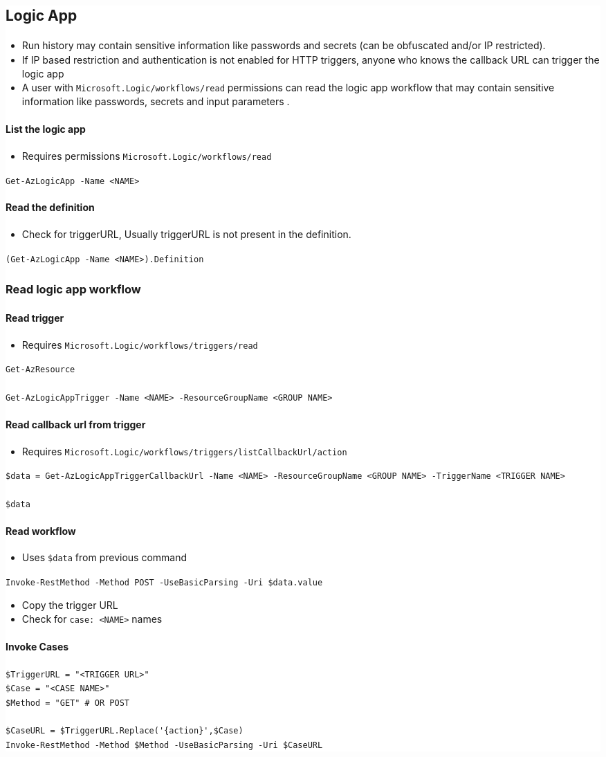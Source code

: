 ## Logic App
- Run history may contain sensitive information like passwords and secrets (can be obfuscated and/or IP restricted).
- If IP based restriction and authentication is not enabled for HTTP triggers, anyone who knows the callback URL can trigger the logic app
- A user with `Microsoft.Logic/workflows/read` permissions can read the logic app workflow that may contain sensitive information like passwords, secrets and input parameters .

#### List the logic app
- Requires permissions `Microsoft.Logic/workflows/read`

```
Get-AzLogicApp -Name <NAME>
```

#### Read the definition
- Check for triggerURL, Usually triggerURL is not present in the definition. 

```
(Get-AzLogicApp -Name <NAME>).Definition
```

### Read logic app workflow
#### Read trigger
- Requires `Microsoft.Logic/workflows/triggers/read`

```
Get-AzResource

Get-AzLogicAppTrigger -Name <NAME> -ResourceGroupName <GROUP NAME>
```

#### Read callback url from trigger
- Requires `Microsoft.Logic/workflows/triggers/listCallbackUrl/action`

```
$data = Get-AzLogicAppTriggerCallbackUrl -Name <NAME> -ResourceGroupName <GROUP NAME> -TriggerName <TRIGGER NAME>

$data
```

#### Read workflow
- Uses `$data` from previous command

```
Invoke-RestMethod -Method POST -UseBasicParsing -Uri $data.value
```

- Copy the trigger URL
- Check for `case: <NAME>` names

#### Invoke Cases
```
$TriggerURL = "<TRIGGER URL>"
$Case = "<CASE NAME>"
$Method = "GET" # OR POST

$CaseURL = $TriggerURL.Replace('{action}',$Case)
Invoke-RestMethod -Method $Method -UseBasicParsing -Uri $CaseURL
```
